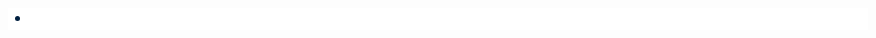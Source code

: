 - <!DOCTYPE html>
<html lang="en">
<head>
<meta charset="UTF-8" />
<meta name="viewport" content="width=device-width, initial-scale=1" />
<title>Aurelios Time – Time Woven with Purpose</title>
<style>
  body {
    font-family: 'Segoe UI', Tahoma, Geneva, Verdana, sans-serif;
    margin: 0; padding: 0;
    background: #fff;
    color: #001f3f;
    line-height: 1.6;
  }
  a {
    color: #d4af37;
    text-decoration: none;
  }
  a:hover, a:focus {
    text-decoration: underline;
    outline: 2px solid #d4af37;
  }
  header {
    background-color: #001f3f;
    padding: 1rem;
    text-align: center;
    color: white;
  }
  nav a {
    color: #d4af37;
    margin: 0 1rem;
    font-weight: 600;
  }
  nav a:hover, nav a:focus {
    text-decoration: underline;
    outline: 2px solid #d4af37;
  }
  main {
    max-width: 900px;
    margin: 2rem auto;
    padding: 0 1rem;
  }
  h1, h2, h3 {
    font-weight: 700;
    margin-bottom: 0.5rem;
  }
  .intro {
    text-align: center;
    margin-bottom: 3rem;
  }
  .products {
    display: grid;
    grid-template-columns: repeat(auto-fit,minmax(280px,1fr));
    gap: 2rem;
  }
  .product-card {
    border: 2px solid #d4af37;
    border-radius: 8px;
    padding: 1rem;
    box-shadow: 0 0 10px rgba(212,175,55,0.3);
  }
  .product-card img {
    width: 100%;
    height: auto;